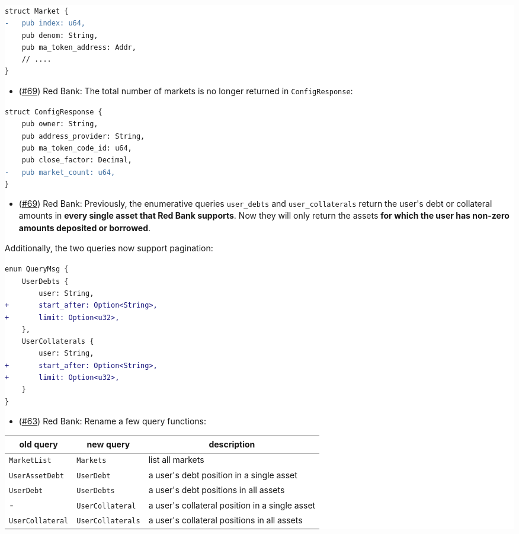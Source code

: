 ```diff
struct Market {
-   pub index: u64,
    pub denom: String,
    pub ma_token_address: Addr,
    // ....
}
```

- ([#69](https://github.com/mars-protocol/red-bank/pull/69/files)) Red Bank: The total number of markets is no longer returned in `ConfigResponse`:

```diff
struct ConfigResponse {
    pub owner: String,
    pub address_provider: String,
    pub ma_token_code_id: u64,
    pub close_factor: Decimal,
-   pub market_count: u64,
}
```

- ([#69](https://github.com/mars-protocol/red-bank/pull/69/files)) Red Bank: Previously, the enumerative queries `user_debts` and `user_collaterals` return the user's debt or collateral amounts in **every single asset that Red Bank supports**. Now they will only return the assets **for which the user has non-zero amounts deposited or borrowed**.

Additionally, the two queries now support pagination:

```diff
enum QueryMsg {
    UserDebts {
        user: String,
+       start_after: Option<String>,
+       limit: Option<u32>,
    },
    UserCollaterals {
        user: String,
+       start_after: Option<String>,
+       limit: Option<u32>,
    }
}
```

- ([#63](https://github.com/mars-protocol/red-bank/pull/63)) Red Bank: Rename a few query functions:

| old query        | new query         | description                                    |
| ---------------- | ----------------- | ---------------------------------------------- |
| `MarketList`     | `Markets`         | list all markets                               |
| `UserAssetDebt`  | `UserDebt`        | a user's debt position in a single asset       |
| `UserDebt`       | `UserDebts`       | a user's debt positions in all assets          |
| -                | `UserCollateral`  | a user's collateral position in a single asset |
| `UserCollateral` | `UserCollaterals` | a user's collateral positions in all assets    |
